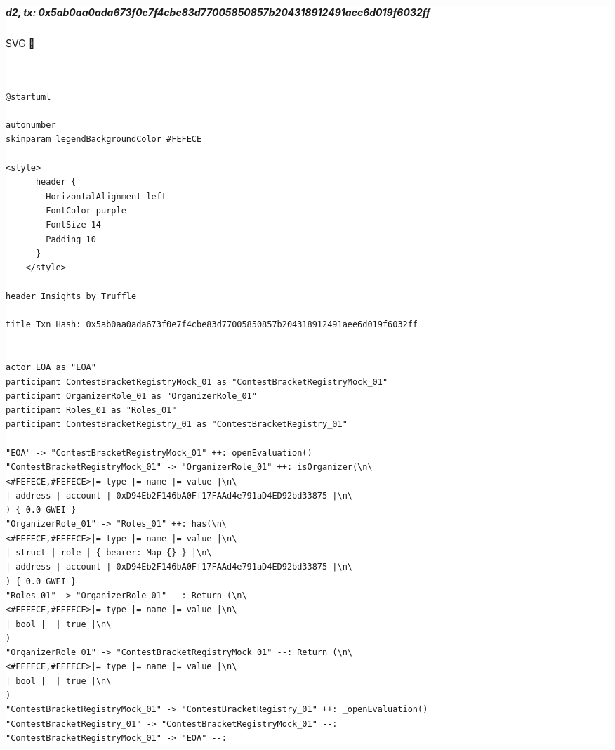 
##### d2, tx: 0x5ab0aa0ada673f0e7f4cbe83d77005850857b204318912491aee6d019f6032ff

[SVG :telescope:](https://www.planttext.com/api/plantuml/svg/jLPHJzim47xthpYn5n1ZSveqQIfM4Tfay81036alICX9d3GYTIhRsLeA_tsNDEqeq590L5NEETlVtNS-VmeXHqepgSjHJWWhTI7AKSWbKRUP63F9Hf3pb8luc4MtgInA4VUBl93m9V03l-yJSgZqDESz0lLlo5dC9SoQLu2JGcPtXT0iz_8i5ICkD28cUhaWmCavvBYKuvolJFpAxZWOrj9tmU8u4oaOj74zrFRmUvC4QUAV2fMbGwqWdCALB9C4SOdETCxXQYBWXAbX5-YapKBA66KninqpeTn9h2Za7JDs74hRdJRjj9smHItJwBX6ot8DnhaTKyDDR6gsaeHWoIADgVld7Z05EsXt29PDPr4sPaYrZoIuqiSIoyVr9KypfUNqh8XkRwXHRzcuOXNiNAPCO4NaPP7pnVwdpjKjbLCjbYvUjabnSter2Adfma7lDHAmlz-5Oio5_uVb9TDP8NRto6kRAjndv6geJ2tzkzVYcXmspVYriRtx7w2dOmve1HlLjegCWshvFM0NIQuKu2YAiASrZkXau5f-s0eComuz6YI64tXUR747ZtrW-GEt5SQcsN7QSvGzc07zHk7dR_yKs_25L2i2ovBNYG-PUb_2M9WoghAKY8Tc1Y5daiikdB4np1xWuJEf_IVnyfaS77JXakjI2dWVlR0eSimJ_yYpyUwjA-bhRVD9oMpHhUllIdtwDzjUWRTGtIgn-JsjLfEvcfEBHm8GSysoN3sgr80EAALLfL2qKGLmK4N127fPCs_HQCjzlVjQ1_4vqLmAbkTJEFyhU0pUkrhnCV1c7TqqNmUbPf-oX7PQYMrJbzaexjmOE8RdHmvA-S29tROPsAtLeC_qzedh0z1BNMw67u1Qhz_hvjuQ31kcQHjoX4_yLFW7)


```plantuml


@startuml

autonumber
skinparam legendBackgroundColor #FEFECE

<style>
      header {
        HorizontalAlignment left
        FontColor purple
        FontSize 14
        Padding 10
      }
    </style>

header Insights by Truffle

title Txn Hash: 0x5ab0aa0ada673f0e7f4cbe83d77005850857b204318912491aee6d019f6032ff


actor EOA as "EOA"
participant ContestBracketRegistryMock_01 as "ContestBracketRegistryMock_01"
participant OrganizerRole_01 as "OrganizerRole_01"
participant Roles_01 as "Roles_01"
participant ContestBracketRegistry_01 as "ContestBracketRegistry_01"

"EOA" -> "ContestBracketRegistryMock_01" ++: openEvaluation()
"ContestBracketRegistryMock_01" -> "OrganizerRole_01" ++: isOrganizer(\n\
<#FEFECE,#FEFECE>|= type |= name |= value |\n\
| address | account | 0xD94Eb2F146bA0Ff17FAAd4e791aD4ED92bd33875 |\n\
) { 0.0 GWEI }
"OrganizerRole_01" -> "Roles_01" ++: has(\n\
<#FEFECE,#FEFECE>|= type |= name |= value |\n\
| struct | role | { bearer: Map {} } |\n\
| address | account | 0xD94Eb2F146bA0Ff17FAAd4e791aD4ED92bd33875 |\n\
) { 0.0 GWEI }
"Roles_01" -> "OrganizerRole_01" --: Return (\n\
<#FEFECE,#FEFECE>|= type |= name |= value |\n\
| bool |  | true |\n\
)
"OrganizerRole_01" -> "ContestBracketRegistryMock_01" --: Return (\n\
<#FEFECE,#FEFECE>|= type |= name |= value |\n\
| bool |  | true |\n\
)
"ContestBracketRegistryMock_01" -> "ContestBracketRegistry_01" ++: _openEvaluation()
"ContestBracketRegistry_01" -> "ContestBracketRegistryMock_01" --: 
"ContestBracketRegistryMock_01" -> "EOA" --: 
```